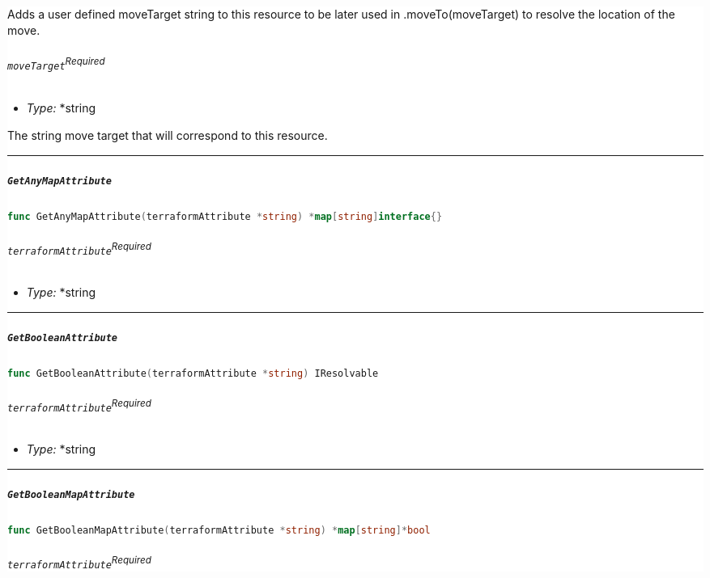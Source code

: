 Adds a user defined moveTarget string to this resource to be later used in .moveTo(moveTarget) to resolve the location of the move.

###### `moveTarget`<sup>Required</sup> <a name="moveTarget" id="@cdktf/provider-azurerm.automanageConfiguration.AutomanageConfiguration.addMoveTarget.parameter.moveTarget"></a>

- *Type:* *string

The string move target that will correspond to this resource.

---

##### `GetAnyMapAttribute` <a name="GetAnyMapAttribute" id="@cdktf/provider-azurerm.automanageConfiguration.AutomanageConfiguration.getAnyMapAttribute"></a>

```go
func GetAnyMapAttribute(terraformAttribute *string) *map[string]interface{}
```

###### `terraformAttribute`<sup>Required</sup> <a name="terraformAttribute" id="@cdktf/provider-azurerm.automanageConfiguration.AutomanageConfiguration.getAnyMapAttribute.parameter.terraformAttribute"></a>

- *Type:* *string

---

##### `GetBooleanAttribute` <a name="GetBooleanAttribute" id="@cdktf/provider-azurerm.automanageConfiguration.AutomanageConfiguration.getBooleanAttribute"></a>

```go
func GetBooleanAttribute(terraformAttribute *string) IResolvable
```

###### `terraformAttribute`<sup>Required</sup> <a name="terraformAttribute" id="@cdktf/provider-azurerm.automanageConfiguration.AutomanageConfiguration.getBooleanAttribute.parameter.terraformAttribute"></a>

- *Type:* *string

---

##### `GetBooleanMapAttribute` <a name="GetBooleanMapAttribute" id="@cdktf/provider-azurerm.automanageConfiguration.AutomanageConfiguration.getBooleanMapAttribute"></a>

```go
func GetBooleanMapAttribute(terraformAttribute *string) *map[string]*bool
```

###### `terraformAttribute`<sup>Required</sup> <a name="terraformAttribute" id="@cdktf/provider-azurerm.automanageConfiguration.AutomanageConfiguration.getBooleanMapAttribute.parameter.terraformAttribute"></a>
